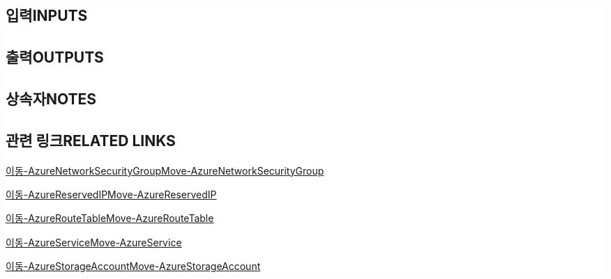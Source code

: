 ## <span data-ttu-id="b2f5f-151">입력</span><span class="sxs-lookup"><span data-stu-id="b2f5f-151">INPUTS</span></span>

## <span data-ttu-id="b2f5f-152">출력</span><span class="sxs-lookup"><span data-stu-id="b2f5f-152">OUTPUTS</span></span>

## <span data-ttu-id="b2f5f-153">상속자</span><span class="sxs-lookup"><span data-stu-id="b2f5f-153">NOTES</span></span>

## <span data-ttu-id="b2f5f-154">관련 링크</span><span class="sxs-lookup"><span data-stu-id="b2f5f-154">RELATED LINKS</span></span>

[<span data-ttu-id="b2f5f-155">이동-AzureNetworkSecurityGroup</span><span class="sxs-lookup"><span data-stu-id="b2f5f-155">Move-AzureNetworkSecurityGroup</span></span>](./Move-AzureNetworkSecurityGroup.md)

[<span data-ttu-id="b2f5f-156">이동-AzureReservedIP</span><span class="sxs-lookup"><span data-stu-id="b2f5f-156">Move-AzureReservedIP</span></span>](./Move-AzureReservedIP.md)

[<span data-ttu-id="b2f5f-157">이동-AzureRouteTable</span><span class="sxs-lookup"><span data-stu-id="b2f5f-157">Move-AzureRouteTable</span></span>](./Move-AzureRouteTable.md)

[<span data-ttu-id="b2f5f-158">이동-AzureService</span><span class="sxs-lookup"><span data-stu-id="b2f5f-158">Move-AzureService</span></span>](./Move-AzureService.md)

[<span data-ttu-id="b2f5f-159">이동-AzureStorageAccount</span><span class="sxs-lookup"><span data-stu-id="b2f5f-159">Move-AzureStorageAccount</span></span>](./Move-AzureStorageAccount.md)


